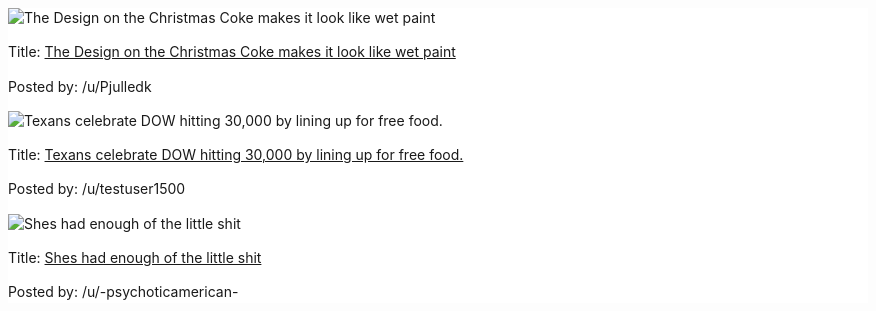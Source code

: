 <div class="card">
  <div class="card-image">
    <img class="post-img" src="https://imgur.com/wFjTpQl.jpg" alt="The Design on the Christmas Coke makes it look like wet paint" title="The Design on the Christmas Coke makes it look like wet paint" />
  </div>
  <div class="card-content">
    <div class="media">
      <div class="media-content">
        <p class="title is-4">
           Title: <a href="https://www.reddit.com/r/CrappyDesign/comments/k03yzo/the_design_on_the_christmas_coke_makes_it_look/">The Design on the Christmas Coke makes it look like wet paint</a>
        </p>
        <p class="subtitle is-4">Posted by: /u/Pjulledk</p>
      </div>
    </div>
  </div>
</div>

<div class="card">
  <div class="card-image">
    <img class="post-img" src="https://i.imgur.com/nw7NQL3.jpg" alt="Texans celebrate DOW hitting 30,000 by lining up for free food." title="Texans celebrate DOW hitting 30,000 by lining up for free food." />
  </div>
  <div class="card-content">
    <div class="media">
      <div class="media-content">
        <p class="title is-4">
           Title: <a href="https://www.reddit.com/r/pics/comments/k0stdq/texans_celebrate_dow_hitting_30000_by_lining_up/">Texans celebrate DOW hitting 30,000 by lining up for free food.</a>
        </p>
        <p class="subtitle is-4">Posted by: /u/testuser1500</p>
      </div>
    </div>
  </div>
</div>

<div class="card">
  <div class="card-image">
    <img class="post-img" src="https://i.redd.it/69eainetvt061.jpg" alt="Shes had enough of the little shit" title="Shes had enough of the little shit" />
  </div>
  <div class="card-content">
    <div class="media">
      <div class="media-content">
        <p class="title is-4">
           Title: <a href="https://www.reddit.com/r/Eyebleach/comments/jyzquj/shes_had_enough_of_the_little_shit/">Shes had enough of the little shit</a>
        </p>
        <p class="subtitle is-4">Posted by: /u/-psychoticamerican-</p>
      </div>
    </div>
  </div>
</div>
